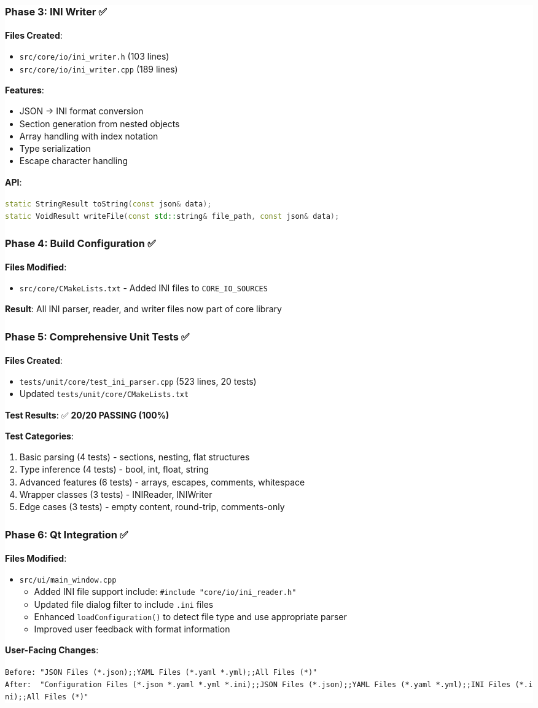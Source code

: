 ### Phase 3: INI Writer ✅

**Files Created**:
- `src/core/io/ini_writer.h` (103 lines)
- `src/core/io/ini_writer.cpp` (189 lines)

**Features**:
- JSON → INI format conversion
- Section generation from nested objects
- Array handling with index notation
- Type serialization
- Escape character handling

**API**:
```cpp
static StringResult toString(const json& data);
static VoidResult writeFile(const std::string& file_path, const json& data);
```

### Phase 4: Build Configuration ✅

**Files Modified**:
- `src/core/CMakeLists.txt` - Added INI files to `CORE_IO_SOURCES`

**Result**: All INI parser, reader, and writer files now part of core library

### Phase 5: Comprehensive Unit Tests ✅

**Files Created**:
- `tests/unit/core/test_ini_parser.cpp` (523 lines, 20 tests)
- Updated `tests/unit/core/CMakeLists.txt`

**Test Results**: ✅ **20/20 PASSING (100%)**

**Test Categories**:
1. Basic parsing (4 tests) - sections, nesting, flat structures
2. Type inference (4 tests) - bool, int, float, string
3. Advanced features (6 tests) - arrays, escapes, comments, whitespace
4. Wrapper classes (3 tests) - INIReader, INIWriter
5. Edge cases (3 tests) - empty content, round-trip, comments-only

### Phase 6: Qt Integration ✅

**Files Modified**:
- `src/ui/main_window.cpp`
  - Added INI file support include: `#include "core/io/ini_reader.h"`
  - Updated file dialog filter to include `.ini` files
  - Enhanced `loadConfiguration()` to detect file type and use appropriate parser
  - Improved user feedback with format information

**User-Facing Changes**:
```
Before: "JSON Files (*.json);;YAML Files (*.yaml *.yml);;All Files (*)"
After:  "Configuration Files (*.json *.yaml *.yml *.ini);;JSON Files (*.json);;YAML Files (*.yaml *.yml);;INI Files (*.ini);;All Files (*)"
```
